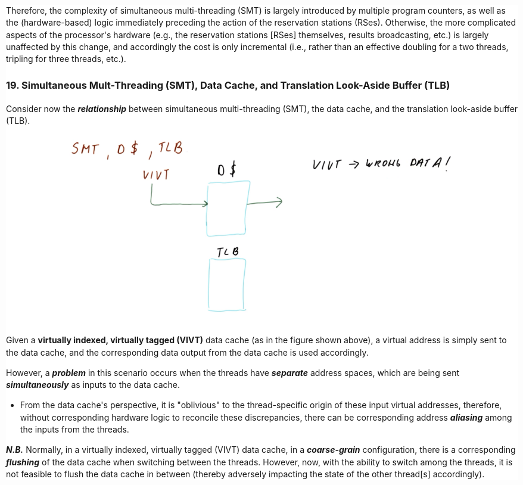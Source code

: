 Therefore, the complexity of simultaneous multi-threading (SMT) is largely introduced by multiple program counters, as well as the (hardware-based) logic immediately preceding the action of the reservation stations (RSes). Otherwise, the more complicated aspects of the processor's hardware (e.g., the reservation stations [RSes] themselves, results broadcasting, etc.) is largely unaffected by this change, and accordingly the cost is only incremental (i.e., rather than an effective doubling for a two threads, tripling for three threads, etc.).

### 19. Simultaneous Mult-Threading (SMT), Data Cache, and Translation Look-Aside Buffer (TLB)

Consider now the ***relationship*** between simultaneous multi-threading (SMT), the data cache, and the translation look-aside buffer (TLB).

<center>
<img src="./assets/18-031.png" width="650">
</center>

Given a **virtually indexed, virtually tagged (VIVT)** data cache (as in the figure shown above), a virtual address is simply sent to the data cache, and the corresponding data output from the data cache is used accordingly.

However, a ***problem*** in this scenario occurs when the threads have ***separate*** address spaces, which are being sent ***simultaneously*** as inputs to the data cache.
  * From the data cache's perspective, it is "oblivious" to the thread-specific origin of these input virtual addresses, therefore, without corresponding hardware logic to reconcile these discrepancies, there can be corresponding address ***aliasing*** among the inputs from the threads.

***N.B.*** Normally, in a virtually indexed, virtually tagged (VIVT) data cache, in a ***coarse-grain*** configuration, there is a corresponding ***flushing*** of the data cache when switching between the threads. However, now, with the ability to switch among the threads, it is not feasible to flush the data cache in between (thereby adversely impacting the state of the other thread[s] accordingly).
